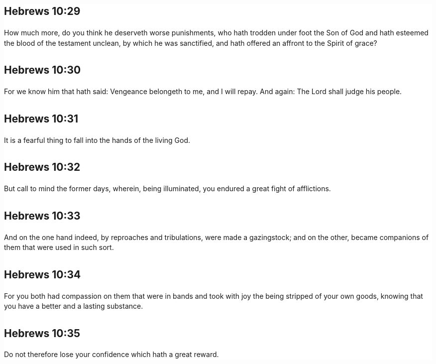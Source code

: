 
<a id="org15fee10"></a>

## Hebrews 10:29

How much more, do you think he deserveth worse punishments, who hath trodden under foot the Son of God and hath esteemed the blood of the testament unclean, by which he was sanctified, and hath offered an affront to the Spirit of grace?


<a id="org319836d"></a>

## Hebrews 10:30

For we know him that hath said: Vengeance belongeth to me, and I will repay. And again: The Lord shall judge his people.


<a id="orgf404123"></a>

## Hebrews 10:31

It is a fearful thing to fall into the hands of the living God.


<a id="org240c6ec"></a>

## Hebrews 10:32

But call to mind the former days, wherein, being illuminated, you endured a great fight of afflictions.


<a id="org229cdac"></a>

## Hebrews 10:33

And on the one hand indeed, by reproaches and tribulations, were made a gazingstock; and on the other, became companions of them that were used in such sort.


<a id="orge4cad9a"></a>

## Hebrews 10:34

For you both had compassion on them that were in bands and took with joy the being stripped of your own goods, knowing that you have a better and a lasting substance.


<a id="org580484a"></a>

## Hebrews 10:35

Do not therefore lose your confidence which hath a great reward.

